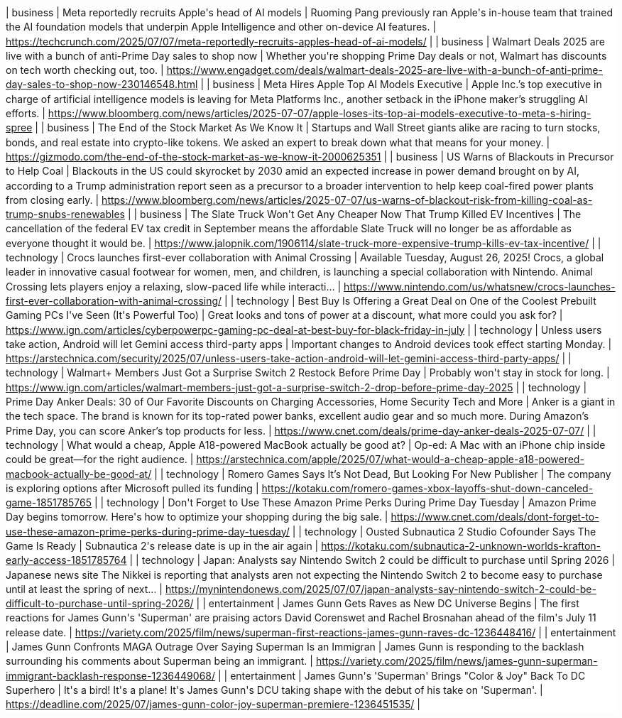 | business | Meta reportedly recruits Apple's head of AI models | Ruoming Pang previously ran Apple's in-house team that trained the AI foundation models that underpin Apple Intelligence and other on-device AI features. | https://techcrunch.com/2025/07/07/meta-reportedly-recruits-apples-head-of-ai-models/ |
| business | Walmart Deals 2025 are live with a bunch of anti-Prime Day sales to shop now | Whether you're shopping Prime Day deals or not, Walmart has discounts on tech worth checking out, too. | https://www.engadget.com/deals/walmart-deals-2025-are-live-with-a-bunch-of-anti-prime-day-sales-to-shop-now-230146548.html |
| business | Meta Hires Apple Top AI Models Executive | Apple Inc.’s top executive in charge of artificial intelligence models is leaving for Meta Platforms Inc., another setback in the iPhone maker’s struggling AI efforts. | https://www.bloomberg.com/news/articles/2025-07-07/apple-loses-its-top-ai-models-executive-to-meta-s-hiring-spree |
| business | The End of the Stock Market As We Know It | Startups and Wall Street giants alike are racing to turn stocks, bonds, and real estate into crypto-like tokens. We asked an expert to break down what that means for your money. | https://gizmodo.com/the-end-of-the-stock-market-as-we-know-it-2000625351 |
| business | US Warns of Blackouts in Precursor to Help Coal | Blackouts in the US could skyrocket by 2030 amid an expected increase in power demand brought on by AI, according to a Trump administration report seen as a precursor to a broader intervention to help keep coal-fired power plants from closing early. | https://www.bloomberg.com/news/articles/2025-07-07/us-warns-of-blackout-risk-from-killing-coal-as-trump-snubs-renewables |
| business | The Slate Truck Won't Get Any Cheaper Now That Trump Killed EV Incentives | The cancellation of the federal EV tax credit in September means the affordable Slate Truck will no longer be as affordable as everyone thought it would be. | https://www.jalopnik.com/1906114/slate-truck-more-expensive-trump-kills-ev-tax-incentive/ |
| technology | Crocs launches first-ever collaboration with Animal Crossing | Available Tuesday, August 26, 2025! Crocs, a global leader in innovative casual footwear for women, men, and children, is launching a special collaboration with Nintendo. Animal Crossing lets players enjoy a relaxing, slow-paced life while interacti… | https://www.nintendo.com/us/whatsnew/crocs-launches-first-ever-collaboration-with-animal-crossing/ |
| technology | Best Buy Is Offering a Great Deal on One of the Coolest Prebuilt Gaming PCs I've Seen (It's Powerful Too) | Great looks and tons of power at a discount, what more could you ask for? | https://www.ign.com/articles/cyberpowerpc-gaming-pc-deal-at-best-buy-for-black-friday-in-july |
| technology | Unless users take action, Android will let Gemini access third-party apps | Important changes to Android devices took effect starting Monday. | https://arstechnica.com/security/2025/07/unless-users-take-action-android-will-let-gemini-access-third-party-apps/ |
| technology | Walmart+ Members Just Got a Surprise Switch 2 Restock Before Prime Day | Probably won't stay in stock for long. | https://www.ign.com/articles/walmart-members-just-got-a-surprise-switch-2-drop-before-prime-day-2025 |
| technology | Prime Day Anker Deals: 30 of Our Favorite Discounts on Charging Accessories, Home Security Tech and More | Anker is a giant in the tech space. The brand is known for its top-rated power banks, excellent audio gear and so much more. During Amazon’s Prime Day, you can score Anker’s top products for less. | https://www.cnet.com/deals/prime-day-anker-deals-2025-07-07/ |
| technology | What would a cheap, Apple A18-powered MacBook actually be good at? | Op-ed: A Mac with an iPhone chip inside could be great—for the right audience. | https://arstechnica.com/apple/2025/07/what-would-a-cheap-apple-a18-powered-macbook-actually-be-good-at/ |
| technology | Romero Games Says It’s Not Dead, But Looking For New Publisher | The company is exploring options after Microsoft pulled its funding | https://kotaku.com/romero-games-xbox-layoffs-shut-down-canceled-game-1851785765 |
| technology | Don't Forget to Use These Amazon Prime Perks During Prime Day Tuesday | Amazon Prime Day begins tomorrow. Here's how to optimize your shopping during the big sale. | https://www.cnet.com/deals/dont-forget-to-use-these-amazon-prime-perks-during-prime-day-tuesday/ |
| technology | Ousted Subnautica 2 Studio Cofounder Says The Game Is Ready | Subnautica 2's release date is up in the air again | https://kotaku.com/subnautica-2-unknown-worlds-krafton-early-access-1851785764 |
| technology | Japan: Analysts say Nintendo Switch 2 could be difficult to purchase until Spring 2026 | Japanese news site The Nikkei is reporting that analysts aren not expecting the Nintendo Switch 2 to become easy to purchase until at least the spring of next… | https://mynintendonews.com/2025/07/07/japan-analysts-say-nintendo-switch-2-could-be-difficult-to-purchase-until-spring-2026/ |
| entertainment | James Gunn Gets Raves as New DC Universe Begins | The first reactions for James Gunn's 'Superman' are praising actors David Corenswet and Rachel Brosnahan ahead of the film's July 11 release date. | https://variety.com/2025/film/news/superman-first-reactions-james-gunn-raves-dc-1236448416/ |
| entertainment | James Gunn Confronts MAGA Outrage Over Saying Superman Is an Immigran | James Gunn is responding to the backlash surrounding his comments about Superman being an immigrant. | https://variety.com/2025/film/news/james-gunn-superman-immigrant-backlash-response-1236449068/ |
| entertainment | James Gunn's 'Superman' Brings "Color & Joy" Back To DC Superhero | It's a bird! It's a plane! It's James Gunn's DCU taking shape with the debut of his take on 'Superman'. | https://deadline.com/2025/07/james-gunn-color-joy-superman-premiere-1236451535/ |